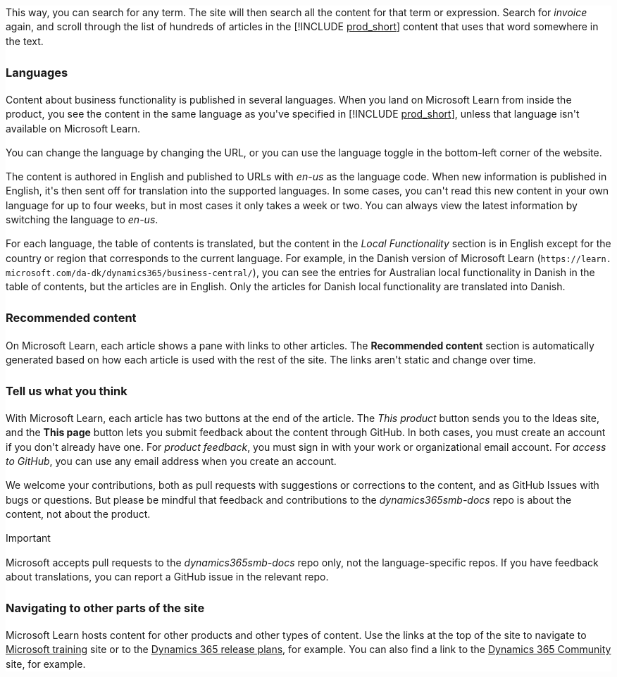   This way, you can search for any term. The site will then search all the content for that term or expression. Search for *invoice* again, and scroll through the list of hundreds of articles in the [!INCLUDE [prod_short](includes/prod_short.md)] content that uses that word somewhere in the text.  

### Languages

Content about business functionality is published in several languages. When you land on Microsoft Learn from inside the product, you see the content in the same language as you've specified in [!INCLUDE [prod_short](includes/prod_short.md)], unless that language isn't available on Microsoft Learn.  

You can change the language by changing the URL, or you can use the language toggle in the bottom-left corner of the website.  

The content is authored in English and published to URLs with *en-us* as the language code. When new information is published in English, it's then sent off for translation into the supported languages. In some cases, you can't read this new content in your own language for up to four weeks, but in most cases it only takes a week or two. You can always view the latest information by switching the language to *en-us*.  

For each language, the table of contents is translated, but the content in the *Local Functionality* section is in English except for the country or region that corresponds to the current language. For example, in the Danish version of Microsoft Learn (`https://learn.microsoft.com/da-dk/dynamics365/business-central/`), you can see the entries for Australian local functionality in Danish in the table of contents, but the articles are in English. Only the articles for Danish local functionality are translated into Danish.  

### Recommended content

On Microsoft Learn, each article shows a pane with links to other articles. The **Recommended content** section is automatically generated based on how each article is used with the rest of the site. The links aren't static and change over time.

### Tell us what you think

With Microsoft Learn, each article has two buttons at the end of the article. The *This product* button sends you to the Ideas site, and the **This page** button lets you submit feedback about the content through GitHub. In both cases, you must create an account if you don't already have one. For *product feedback*, you must sign in with your work or organizational email account. For *access to GitHub*, you can use any email address when you create an account.  

We welcome your contributions, both as pull requests with suggestions or corrections to the content, and as GitHub Issues with bugs or questions. But please be mindful that feedback and contributions to the *dynamics365smb-docs* repo is about the content, not about the product.  

> [!IMPORTANT]
> Microsoft accepts pull requests to the *dynamics365smb-docs* repo only, not the language-specific repos. If you have feedback about translations, you can report a GitHub issue in the relevant repo.  

### Navigating to other parts of the site

Microsoft Learn hosts content for other products and other types of content. Use the links at the top of the site to navigate to [Microsoft training](/training/dynamics365/business-central?WT.mc_id=dyn365bc_landingpage-docs) site or to the [Dynamics 365 release plans](/dynamics365/release-plans/), for example. You can also find a link to the
[Dynamics 365 Community](https://community.dynamics.com/) site, for example.  
